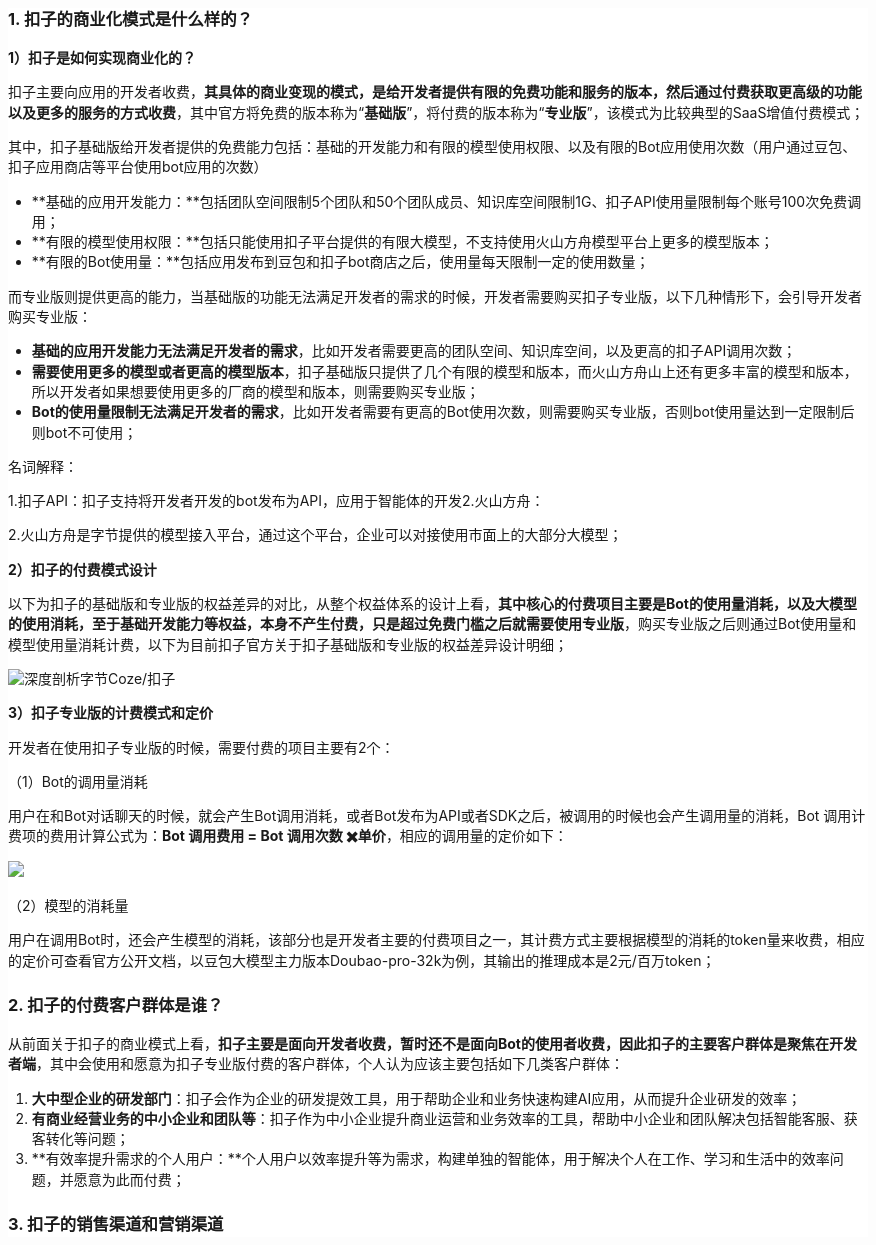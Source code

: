 ### 1\. 扣子的商业化模式是什么样的？

**1）扣子是如何实现商业化的？**

扣子主要向应用的开发者收费，**其具体的商业变现的模式，是给开发者提供有限的免费功能和服务的版本，然后通过付费获取更高级的功能以及更多的服务的方式收费**，其中官方将免费的版本称为“**基础版**”，将付费的版本称为“**专业版**”，该模式为比较典型的SaaS增值付费模式；

其中，扣子基础版给开发者提供的免费能力包括：基础的开发能力和有限的模型使用权限、以及有限的Bot应用使用次数（用户通过豆包、扣子应用商店等平台使用bot应用的次数）

*   **基础的应用开发能力：**包括团队空间限制5个团队和50个团队成员、知识库空间限制1G、扣子API使用量限制每个账号100次免费调用；
*   **有限的模型使用权限：**包括只能使用扣子平台提供的有限大模型，不支持使用火山方舟模型平台上更多的模型版本；
*   **有限的Bot使用量：**包括应用发布到豆包和扣子bot商店之后，使用量每天限制一定的使用数量；

而专业版则提供更高的能力，当基础版的功能无法满足开发者的需求的时候，开发者需要购买扣子专业版，以下几种情形下，会引导开发者购买专业版：

*   **基础的应用开发能力无法满足开发者的需求**，比如开发者需要更高的团队空间、知识库空间，以及更高的扣子API调用次数；
*   **需要使用更多的模型或者更高的模型版本**，扣子基础版只提供了几个有限的模型和版本，而火山方舟山上还有更多丰富的模型和版本，所以开发者如果想要使用更多的厂商的模型和版本，则需要购买专业版；
*   **Bot的使用量限制无法满足开发者的需求**，比如开发者需要有更高的Bot使用次数，则需要购买专业版，否则bot使用量达到一定限制后则bot不可使用；

名词解释：

1.扣子API：扣子支持将开发者开发的bot发布为API，应用于智能体的开发2.火山方舟：

2.火山方舟是字节提供的模型接入平台，通过这个平台，企业可以对接使用市面上的大部分大模型；

**2）扣子的付费模式设计**

以下为扣子的基础版和专业版的权益差异的对比，从整个权益体系的设计上看，**其中核心的付费项目主要是Bot的使用量消耗，以及大模型的使用消耗，至于基础开发能力等权益，本身不产生付费，只是超过免费门槛之后就需要使用专业版**，购买专业版之后则通过Bot使用量和模型使用量消耗计费，以下为目前扣子官方关于扣子基础版和专业版的权益差异设计明细；

![深度剖析字节Coze/扣子](https://image.woshipm.com/wp-files/2024/07/9ltSzrEjRQQUHmlm3UT0.png)

**3）扣子专业版的计费模式和定价**

开发者在使用扣子专业版的时候，需要付费的项目主要有2个：

（1）Bot的调用量消耗

用户在和Bot对话聊天的时候，就会产生Bot调用消耗，或者Bot发布为API或者SDK之后，被调用的时候也会产生调用量的消耗，Bot 调用计费项的费用计算公式为：**Bot 调用费用 = Bot 调用次数 ✖️单价**，相应的调用量的定价如下：

![](https://image.woshipm.com/2024/08/01/61e84754-4fb6-11ef-b783-00163e0b5ff3.png)

（2）模型的消耗量

用户在调用Bot时，还会产生模型的消耗，该部分也是开发者主要的付费项目之一，其计费方式主要根据模型的消耗的token量来收费，相应的定价可查看官方公开文档，以豆包大模型主力版本Doubao-pro-32k为例，其输出的推理成本是2元/百万token；

### 2\. 扣子的付费客户群体是谁？

从前面关于扣子的商业模式上看，**扣子主要是面向开发者收费，暂时还不是面向Bot的使用者收费，因此扣子的主要客户群体是聚焦在开发者端**，其中会使用和愿意为扣子专业版付费的客户群体，个人认为应该主要包括如下几类客户群体：

1.  **大中型企业的研发部门**：扣子会作为企业的研发提效工具，用于帮助企业和业务快速构建AI应用，从而提升企业研发的效率；
2.  **有商业经营业务的中小企业和团队等**：扣子作为中小企业提升商业运营和业务效率的工具，帮助中小企业和团队解决包括智能客服、获客转化等问题；
3.  **有效率提升需求的个人用户：**个人用户以效率提升等为需求，构建单独的智能体，用于解决个人在工作、学习和生活中的效率问题，并愿意为此而付费；

### 3\. 扣子的销售渠道和营销渠道
